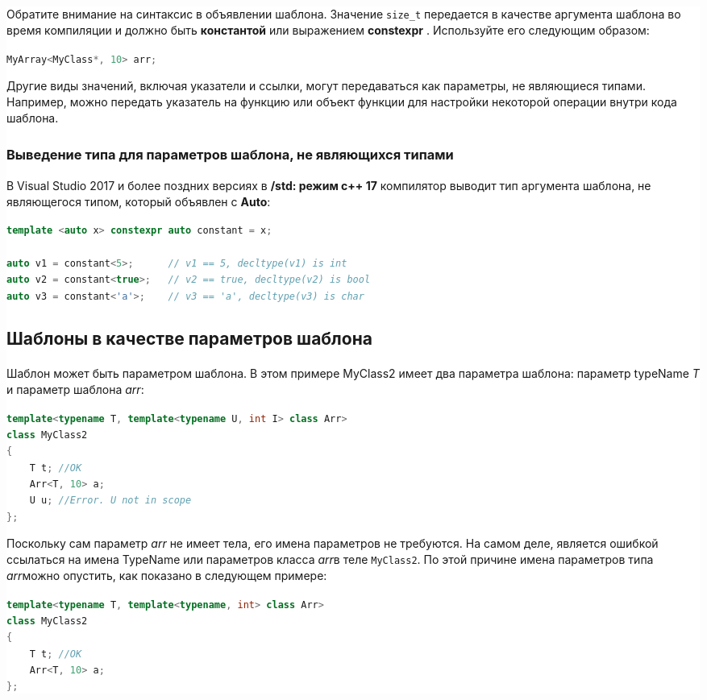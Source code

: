 Обратите внимание на синтаксис в объявлении шаблона. Значение `size_t` передается в качестве аргумента шаблона во время компиляции и должно быть **константой** или выражением **constexpr** . Используйте его следующим образом:

```cpp
MyArray<MyClass*, 10> arr;
```

Другие виды значений, включая указатели и ссылки, могут передаваться как параметры, не являющиеся типами. Например, можно передать указатель на функцию или объект функции для настройки некоторой операции внутри кода шаблона.

### <a name="type-deduction-for-non-type-template-parameters"></a>Выведение типа для параметров шаблона, не являющихся типами

В Visual Studio 2017 и более поздних версиях в **/std: режим c++ 17** компилятор выводит тип аргумента шаблона, не являющегося типом, который объявлен с **Auto**:

```cpp
template <auto x> constexpr auto constant = x;

auto v1 = constant<5>;      // v1 == 5, decltype(v1) is int
auto v2 = constant<true>;   // v2 == true, decltype(v2) is bool
auto v3 = constant<'a'>;    // v3 == 'a', decltype(v3) is char
```

## <a name="templates-as-template-parameters"></a><a id="template_parameters"></a>Шаблоны в качестве параметров шаблона

Шаблон может быть параметром шаблона. В этом примере MyClass2 имеет два параметра шаблона: параметр typeName *T* и параметр шаблона *arr*:

```cpp
template<typename T, template<typename U, int I> class Arr>
class MyClass2
{
    T t; //OK
    Arr<T, 10> a;
    U u; //Error. U not in scope
};
```

Поскольку сам параметр *arr* не имеет тела, его имена параметров не требуются. На самом деле, является ошибкой ссылаться на имена TypeName или параметров класса *arr*в теле `MyClass2`. По этой причине имена параметров типа *arr*можно опустить, как показано в следующем примере:

```cpp
template<typename T, template<typename, int> class Arr>
class MyClass2
{
    T t; //OK
    Arr<T, 10> a;
};
```
